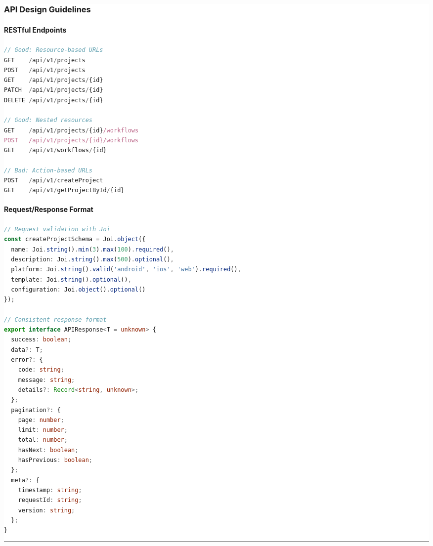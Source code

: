 ### API Design Guidelines

#### RESTful Endpoints
```typescript
// Good: Resource-based URLs
GET    /api/v1/projects
POST   /api/v1/projects
GET    /api/v1/projects/{id}
PATCH  /api/v1/projects/{id}
DELETE /api/v1/projects/{id}

// Good: Nested resources
GET    /api/v1/projects/{id}/workflows
POST   /api/v1/projects/{id}/workflows
GET    /api/v1/workflows/{id}

// Bad: Action-based URLs
POST   /api/v1/createProject
GET    /api/v1/getProjectById/{id}
```

#### Request/Response Format
```typescript
// Request validation with Joi
const createProjectSchema = Joi.object({
  name: Joi.string().min(3).max(100).required(),
  description: Joi.string().max(500).optional(),
  platform: Joi.string().valid('android', 'ios', 'web').required(),
  template: Joi.string().optional(),
  configuration: Joi.object().optional()
});

// Consistent response format
export interface APIResponse<T = unknown> {
  success: boolean;
  data?: T;
  error?: {
    code: string;
    message: string;
    details?: Record<string, unknown>;
  };
  pagination?: {
    page: number;
    limit: number;
    total: number;
    hasNext: boolean;
    hasPrevious: boolean;
  };
  meta?: {
    timestamp: string;
    requestId: string;
    version: string;
  };
}
```

---